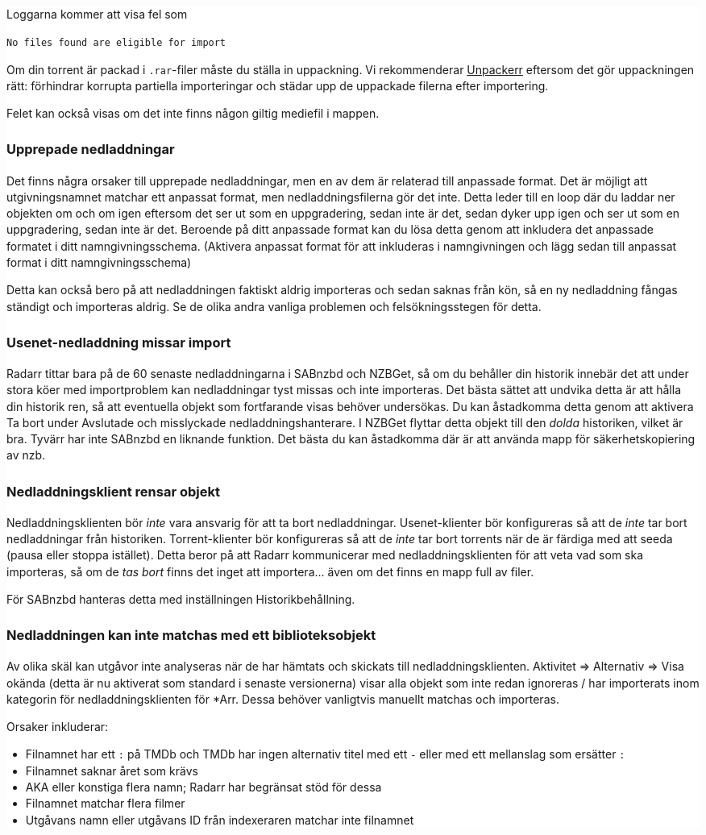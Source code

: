 Loggarna kommer att visa fel som

```none
No files found are eligible for import
```

Om din torrent är packad i `.rar`-filer måste du ställa in uppackning. Vi rekommenderar [Unpackerr](https://github.com/unpackerr/unpackerr) eftersom det gör uppackningen rätt: förhindrar korrupta partiella importeringar och städar upp de uppackade filerna efter importering.

Felet kan också visas om det inte finns någon giltig mediefil i mappen.

### Upprepade nedladdningar

Det finns några orsaker till upprepade nedladdningar, men en av dem är relaterad till anpassade format. Det är möjligt att utgivningsnamnet matchar ett anpassat format, men nedladdningsfilerna gör det inte. Detta leder till en loop där du laddar ner objekten om och om igen eftersom det ser ut som en uppgradering, sedan inte är det, sedan dyker upp igen och ser ut som en uppgradering, sedan inte är det. Beroende på ditt anpassade format kan du lösa detta genom att inkludera det anpassade formatet i ditt namngivningsschema. (Aktivera anpassat format för att inkluderas i namngivningen och lägg sedan till anpassat format i ditt namngivningsschema)

Detta kan också bero på att nedladdningen faktiskt aldrig importeras och sedan saknas från kön, så en ny nedladdning fångas ständigt och importeras aldrig. Se de olika andra vanliga problemen och felsökningsstegen för detta.

### Usenet-nedladdning missar import

Radarr tittar bara på de 60 senaste nedladdningarna i SABnzbd och NZBGet, så om du behåller din historik innebär det att under stora köer med importproblem kan nedladdningar tyst missas och inte importeras. Det bästa sättet att undvika detta är att hålla din historik ren, så att eventuella objekt som fortfarande visas behöver undersökas. Du kan åstadkomma detta genom att aktivera Ta bort under Avslutade och misslyckade nedladdningshanterare. I NZBGet flyttar detta objekt till den *dolda* historiken, vilket är bra. Tyvärr har inte SABnzbd en liknande funktion. Det bästa du kan åstadkomma där är att använda mapp för säkerhetskopiering av nzb.

### Nedladdningsklient rensar objekt

Nedladdningsklienten bör *inte* vara ansvarig för att ta bort nedladdningar. Usenet-klienter bör konfigureras så att de *inte* tar bort nedladdningar från historiken. Torrent-klienter bör konfigureras så att de *inte* tar bort torrents när de är färdiga med att seeda (pausa eller stoppa istället). Detta beror på att Radarr kommunicerar med nedladdningsklienten för att veta vad som ska importeras, så om de *tas bort* finns det inget att importera... även om det finns en mapp full av filer.

För SABnzbd hanteras detta med inställningen Historikbehållning.

### Nedladdningen kan inte matchas med ett biblioteksobjekt

Av olika skäl kan utgåvor inte analyseras när de har hämtats och skickats till nedladdningsklienten. Aktivitet => Alternativ => Visa okända (detta är nu aktiverat som standard i senaste versionerna) visar alla objekt som inte redan ignoreras / har importerats inom kategorin för nedladdningsklienten för \*Arr. Dessa behöver vanligtvis manuellt matchas och importeras.

Orsaker inkluderar:
- Filnamnet har ett `:` på TMDb och TMDb har ingen alternativ titel med ett `-` eller med ett mellanslag som ersätter `:`
- Filnamnet saknar året som krävs
- AKA eller konstiga flera namn; Radarr har begränsat stöd för dessa
- Filnamnet matchar flera filmer
- Utgåvans namn eller utgåvans ID från indexeraren matchar inte filnamnet
